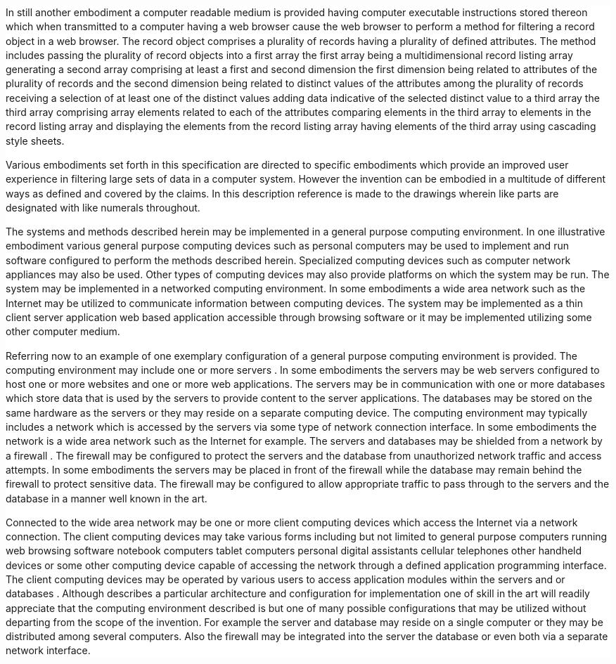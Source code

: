 In still another embodiment a computer readable medium is provided having computer executable instructions stored thereon which when transmitted to a computer having a web browser cause the web browser to perform a method for filtering a record object in a web browser. The record object comprises a plurality of records having a plurality of defined attributes. The method includes passing the plurality of record objects into a first array the first array being a multidimensional record listing array generating a second array comprising at least a first and second dimension the first dimension being related to attributes of the plurality of records and the second dimension being related to distinct values of the attributes among the plurality of records receiving a selection of at least one of the distinct values adding data indicative of the selected distinct value to a third array the third array comprising array elements related to each of the attributes comparing elements in the third array to elements in the record listing array and displaying the elements from the record listing array having elements of the third array using cascading style sheets.

Various embodiments set forth in this specification are directed to specific embodiments which provide an improved user experience in filtering large sets of data in a computer system. However the invention can be embodied in a multitude of different ways as defined and covered by the claims. In this description reference is made to the drawings wherein like parts are designated with like numerals throughout.

The systems and methods described herein may be implemented in a general purpose computing environment. In one illustrative embodiment various general purpose computing devices such as personal computers may be used to implement and run software configured to perform the methods described herein. Specialized computing devices such as computer network appliances may also be used. Other types of computing devices may also provide platforms on which the system may be run. The system may be implemented in a networked computing environment. In some embodiments a wide area network such as the Internet may be utilized to communicate information between computing devices. The system may be implemented as a thin client server application web based application accessible through browsing software or it may be implemented utilizing some other computer medium.

Referring now to an example of one exemplary configuration of a general purpose computing environment is provided. The computing environment may include one or more servers . In some embodiments the servers may be web servers configured to host one or more websites and one or more web applications. The servers may be in communication with one or more databases which store data that is used by the servers to provide content to the server applications. The databases may be stored on the same hardware as the servers or they may reside on a separate computing device. The computing environment may typically includes a network which is accessed by the servers via some type of network connection interface. In some embodiments the network is a wide area network such as the Internet for example. The servers and databases may be shielded from a network by a firewall . The firewall may be configured to protect the servers and the database from unauthorized network traffic and access attempts. In some embodiments the servers may be placed in front of the firewall while the database may remain behind the firewall to protect sensitive data. The firewall may be configured to allow appropriate traffic to pass through to the servers and the database in a manner well known in the art.

Connected to the wide area network may be one or more client computing devices which access the Internet via a network connection. The client computing devices may take various forms including but not limited to general purpose computers running web browsing software notebook computers tablet computers personal digital assistants cellular telephones other handheld devices or some other computing device capable of accessing the network through a defined application programming interface. The client computing devices may be operated by various users to access application modules within the servers and or databases . Although describes a particular architecture and configuration for implementation one of skill in the art will readily appreciate that the computing environment described is but one of many possible configurations that may be utilized without departing from the scope of the invention. For example the server and database may reside on a single computer or they may be distributed among several computers. Also the firewall may be integrated into the server the database or even both via a separate network interface.
